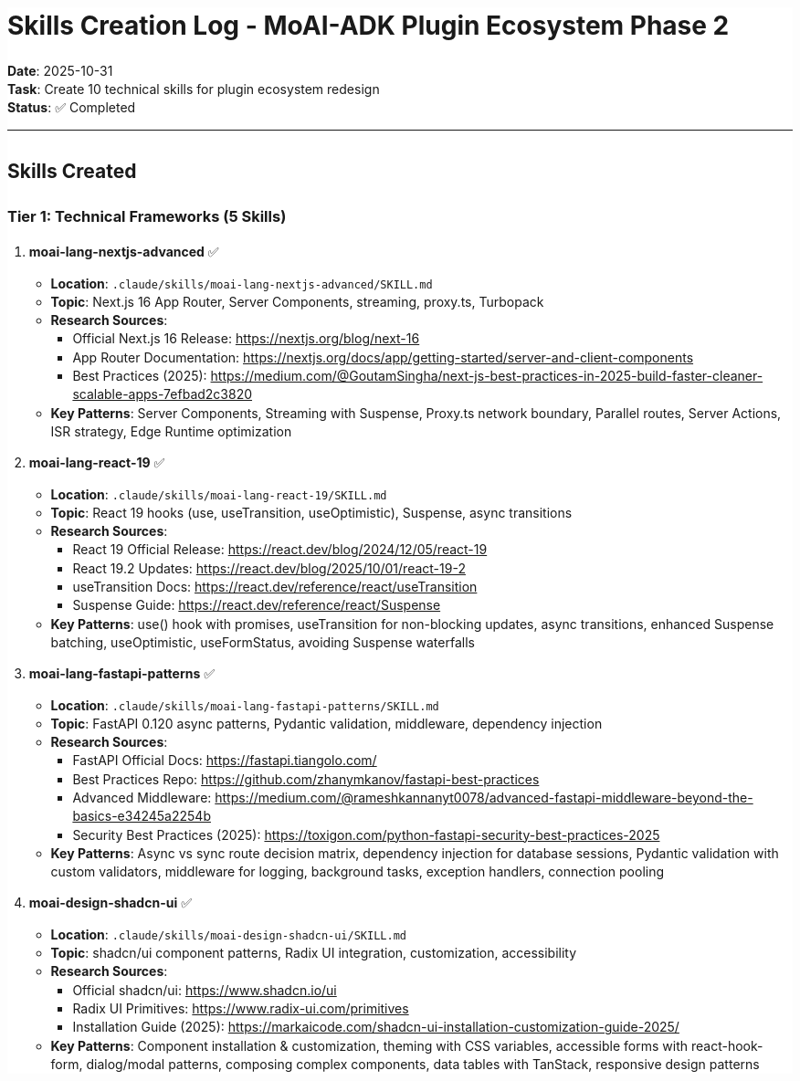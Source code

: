 # Skills Creation Log - MoAI-ADK Plugin Ecosystem Phase 2

**Date**: 2025-10-31  
**Task**: Create 10 technical skills for plugin ecosystem redesign  
**Status**: ✅ Completed

---

## Skills Created

### Tier 1: Technical Frameworks (5 Skills)

1. **moai-lang-nextjs-advanced** ✅
   - **Location**: `.claude/skills/moai-lang-nextjs-advanced/SKILL.md`
   - **Topic**: Next.js 16 App Router, Server Components, streaming, proxy.ts, Turbopack
   - **Research Sources**:
     - Official Next.js 16 Release: https://nextjs.org/blog/next-16
     - App Router Documentation: https://nextjs.org/docs/app/getting-started/server-and-client-components
     - Best Practices (2025): https://medium.com/@GoutamSingha/next-js-best-practices-in-2025-build-faster-cleaner-scalable-apps-7efbad2c3820
   - **Key Patterns**: Server Components, Streaming with Suspense, Proxy.ts network boundary, Parallel routes, Server Actions, ISR strategy, Edge Runtime optimization

2. **moai-lang-react-19** ✅
   - **Location**: `.claude/skills/moai-lang-react-19/SKILL.md`
   - **Topic**: React 19 hooks (use, useTransition, useOptimistic), Suspense, async transitions
   - **Research Sources**:
     - React 19 Official Release: https://react.dev/blog/2024/12/05/react-19
     - React 19.2 Updates: https://react.dev/blog/2025/10/01/react-19-2
     - useTransition Docs: https://react.dev/reference/react/useTransition
     - Suspense Guide: https://react.dev/reference/react/Suspense
   - **Key Patterns**: use() hook with promises, useTransition for non-blocking updates, async transitions, enhanced Suspense batching, useOptimistic, useFormStatus, avoiding Suspense waterfalls

3. **moai-lang-fastapi-patterns** ✅
   - **Location**: `.claude/skills/moai-lang-fastapi-patterns/SKILL.md`
   - **Topic**: FastAPI 0.120 async patterns, Pydantic validation, middleware, dependency injection
   - **Research Sources**:
     - FastAPI Official Docs: https://fastapi.tiangolo.com/
     - Best Practices Repo: https://github.com/zhanymkanov/fastapi-best-practices
     - Advanced Middleware: https://medium.com/@rameshkannanyt0078/advanced-fastapi-middleware-beyond-the-basics-e34245a2254b
     - Security Best Practices (2025): https://toxigon.com/python-fastapi-security-best-practices-2025
   - **Key Patterns**: Async vs sync route decision matrix, dependency injection for database sessions, Pydantic validation with custom validators, middleware for logging, background tasks, exception handlers, connection pooling

4. **moai-design-shadcn-ui** ✅
   - **Location**: `.claude/skills/moai-design-shadcn-ui/SKILL.md`
   - **Topic**: shadcn/ui component patterns, Radix UI integration, customization, accessibility
   - **Research Sources**:
     - Official shadcn/ui: https://www.shadcn.io/ui
     - Radix UI Primitives: https://www.radix-ui.com/primitives
     - Installation Guide (2025): https://markaicode.com/shadcn-ui-installation-customization-guide-2025/
   - **Key Patterns**: Component installation & customization, theming with CSS variables, accessible forms with react-hook-form, dialog/modal patterns, composing complex components, data tables with TanStack, responsive design patterns

